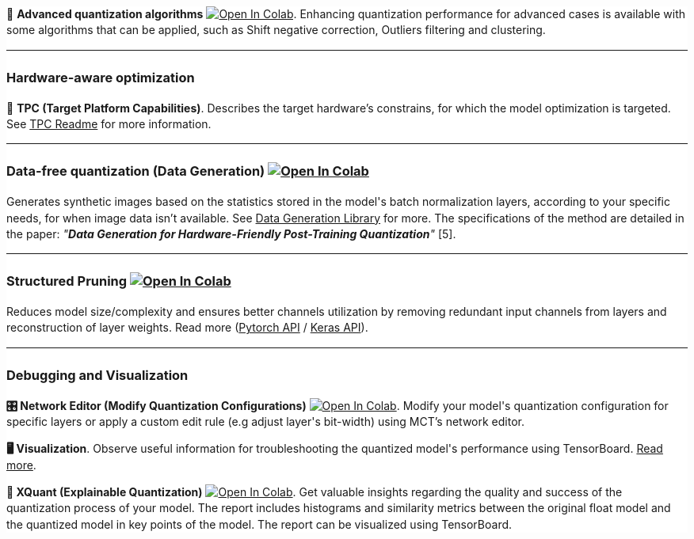 🧮 **Advanced quantization algorithms** [![Open In Colab](https://colab.research.google.com/assets/colab-badge.svg)](https://colab.research.google.com/github/sony/model_optimization/blob/main/tutorials/notebooks/mct_features_notebooks/keras/example_keras_activation_z_score_threshold.ipynb). Enhancing quantization performance for advanced cases is available with some algorithms that can be applied, such as Shift negative correction, Outliers filtering and clustering.
__________________________________________________________________________________________________________
### Hardware-aware optimization 

🎯 **TPC (Target Platform Capabilities)**. Describes the target hardware’s constrains, for which the model optimization is targeted. See [TPC Readme](./model_compression_toolkit/target_platform_capabilities/README.md) for more information.
__________________________________________________________________________________________________________
### Data-free quantization (Data Generation) [![Open In Colab](https://colab.research.google.com/assets/colab-badge.svg)](https://colab.research.google.com/github/sony/model_optimization/blob/main/tutorials/notebooks/mct_features_notebooks/pytorch/example_pytorch_data_generation.ipynb)
Generates synthetic images based on the statistics stored in the model's batch normalization layers, according to your specific needs, for when image data isn’t available. See [Data Generation Library](https://github.com/sony/model_optimization/blob/main/model_compression_toolkit/data_generation/README.md) for more.
The specifications of the method are detailed in the paper: _"**Data Generation for Hardware-Friendly Post-Training Quantization**"_ [5].
__________________________________________________________________________________________________________
### Structured Pruning [![Open In Colab](https://colab.research.google.com/assets/colab-badge.svg)](https://colab.research.google.com/github/sony/model_optimization/blob/main/tutorials/notebooks/mct_features_notebooks/pytorch/example_pytorch_pruning_mnist.ipynb)
Reduces model size/complexity and ensures better channels utilization by removing redundant input channels from layers and reconstruction of layer weights. Read more ([Pytorch API](https://sonysemiconductorsolutions.github.io/mct-model-optimization/api/api_docs/methods/pytorch_pruning_experimental.html) / [Keras API](https://sonysemiconductorsolutions.github.io/mct-model-optimization/api/api_docs/methods/keras_pruning_experimental.html)).
__________________________________________________________________________________________________________
### **Debugging and Visualization**
**🎛️ Network Editor (Modify Quantization Configurations)** [![Open In Colab](https://colab.research.google.com/assets/colab-badge.svg)](https://colab.research.google.com/github/sony/model_optimization/blob/main/tutorials/notebooks/mct_features_notebooks/keras/example_keras_network_editor.ipynb). 
Modify your model's quantization configuration for specific layers or apply a custom edit rule (e.g adjust layer's bit-width) using MCT’s network editor.

**🖥️ Visualization**. Observe useful information for troubleshooting the quantized model's performance using TensorBoard. [Read more](https://sonysemiconductorsolutions.github.io/mct-model-optimization/guidelines/visualization.html).

**🔑 XQuant (Explainable Quantization)** [![Open In Colab](https://colab.research.google.com/assets/colab-badge.svg)](https://colab.research.google.com/github/sony/model_optimization/blob/main/tutorials/notebooks/mct_features_notebooks/pytorch/example_pytorch_xquant.ipynb). Get valuable insights regarding the quality and success of the quantization process of your model. The report includes histograms and similarity metrics between the original float model and the quantized model in key points of the model. The report can be visualized using TensorBoard.
